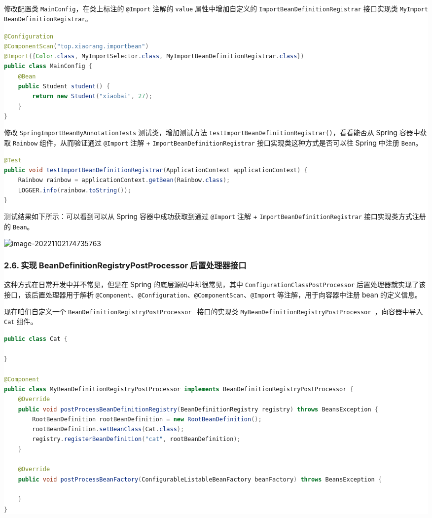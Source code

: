 修改配置类 `MainConfig`，在类上标注的 `@Import` 注解的 `value` 属性中增加自定义的 `ImportBeanDefinitionRegistrar` 接口实现类 `MyImportBeanDefinitionRegistrar`。

```java
@Configuration
@ComponentScan("top.xiaorang.importbean")
@Import({Color.class, MyImportSelector.class, MyImportBeanDefinitionRegistrar.class})
public class MainConfig {
	@Bean
	public Student student() {
		return new Student("xiaobai", 27);
	}
}
```

修改 `SpringImportBeanByAnnotationTests` 测试类，增加测试方法 `testImportBeanDefinitionRegistrar()`，看看能否从 Spring 容器中获取 `Rainbow` 组件，从而验证通过 `@Import` 注解 + `ImportBeanDefinitionRegistrar` 接口实现类这种方式是否可以往 Spring 中注册 `Bean`。

```java
@Test
public void testImportBeanDefinitionRegistrar(ApplicationContext applicationContext) {
    Rainbow rainbow = applicationContext.getBean(Rainbow.class);
    LOGGER.info(rainbow.toString());
}
```

测试结果如下所示：可以看到可以从 Spring 容器中成功获取到通过 `@Import` 注解 + `ImportBeanDefinitionRegistrar` 接口实现类方式注册的 `Bean`。

![image-20221102174735763](https://fastly.jsdelivr.net/gh/xihuanxiaorang/images/202211021747831.png)

### 2.6. 实现 BeanDefinitionRegistryPostProcessor 后置处理器接口

这种方式在日常开发中并不常见，但是在 Spring 的底层源码中却很常见，其中 `ConfigurationClassPostProcessor` 后置处理器就实现了该接口，该后置处理器用于解析 `@Component`、`@Configuration`、`@ComponentScan`、`@Import` 等注解，用于向容器中注册 bean 的定义信息。

现在咱们自定义一个 `BeanDefinitionRegistryPostProcessor ` 接口的实现类 `MyBeanDefinitionRegistryPostProcessor `，向容器中导入 `Cat` 组件。

```java
public class Cat {

}

@Component
public class MyBeanDefinitionRegistryPostProcessor implements BeanDefinitionRegistryPostProcessor {
	@Override
	public void postProcessBeanDefinitionRegistry(BeanDefinitionRegistry registry) throws BeansException {
		RootBeanDefinition rootBeanDefinition = new RootBeanDefinition();
		rootBeanDefinition.setBeanClass(Cat.class);
		registry.registerBeanDefinition("cat", rootBeanDefinition);
	}

	@Override
	public void postProcessBeanFactory(ConfigurableListableBeanFactory beanFactory) throws BeansException {

	}
}
```
